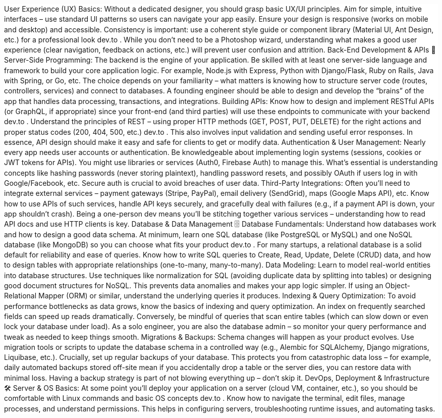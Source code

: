 User Experience (UX) Basics: Without a dedicated designer, you should grasp basic UX/UI principles. Aim for simple, intuitive interfaces – use standard UI patterns so users can navigate your app easily. Ensure your design is responsive (works on mobile and desktop) and accessible. Consistency is important: use a coherent style guide or component library (Material UI, Ant Design, etc.) for a professional look
dev.to
. While you don’t need to be a Photoshop wizard, understanding what makes a good user experience (clear navigation, feedback on actions, etc.) will prevent user confusion and attrition.
Back-End Development & APIs 🔗
Server-Side Programming: The backend is the engine of your application. Be skilled with at least one server-side language and framework to build your core application logic. For example, Node.js with Express, Python with Django/Flask, Ruby on Rails, Java with Spring, or Go, etc. The choice depends on your familiarity – what matters is knowing how to structure server code (routes, controllers, services) and connect to databases. A founding engineer should be able to design and develop the “brains” of the app that handles data processing, transactions, and integrations.
Building APIs: Know how to design and implement RESTful APIs (or GraphQL, if appropriate) since your front-end (and third parties) will use these endpoints to communicate with your backend
dev.to
. Understand the principles of REST – using proper HTTP methods (GET, POST, PUT, DELETE) for the right actions and proper status codes (200, 404, 500, etc.)
dev.to
. This also involves input validation and sending useful error responses. In essence, API design should make it easy and safe for clients to get or modify data.
Authentication & User Management: Nearly every app needs user accounts or authentication. Be knowledgeable about implementing login systems (sessions, cookies or JWT tokens for APIs). You might use libraries or services (Auth0, Firebase Auth) to manage this. What’s essential is understanding concepts like hashing passwords (never storing plaintext), handling password resets, and possibly OAuth if users log in with Google/Facebook, etc. Secure auth is crucial to avoid breaches of user data.
Third-Party Integrations: Often you’ll need to integrate external services – payment gateways (Stripe, PayPal), email delivery (SendGrid), maps (Google Maps API), etc. Know how to use APIs of such services, handle API keys securely, and gracefully deal with failures (e.g., if a payment API is down, your app shouldn’t crash). Being a one-person dev means you’ll be stitching together various services – understanding how to read API docs and use HTTP clients is key.
Database & Data Management 🗄️
Database Fundamentals: Understand how databases work and how to design a good data schema. At minimum, learn one SQL database (like PostgreSQL or MySQL) and one NoSQL database (like MongoDB) so you can choose what fits your product
dev.to
. For many startups, a relational database is a solid default for reliability and ease of queries. Know how to write SQL queries to Create, Read, Update, Delete (CRUD) data, and how to design tables with appropriate relationships (one-to-many, many-to-many).
Data Modeling: Learn to model real-world entities into database structures. Use techniques like normalization for SQL (avoiding duplicate data by splitting into tables) or designing good document structures for NoSQL. This prevents data anomalies and makes your app logic simpler. If using an Object-Relational Mapper (ORM) or similar, understand the underlying queries it produces.
Indexing & Query Optimization: To avoid performance bottlenecks as data grows, know the basics of indexing and query optimization. An index on frequently searched fields can speed up reads dramatically. Conversely, be mindful of queries that scan entire tables (which can slow down or even lock your database under load). As a solo engineer, you are also the database admin – so monitor your query performance and tweak as needed to keep things smooth.
Migrations & Backups: Schema changes will happen as your product evolves. Use migration tools or scripts to update the database schema in a controlled way (e.g., Alembic for SQLAlchemy, Django migrations, Liquibase, etc.). Crucially, set up regular backups of your database. This protects you from catastrophic data loss – for example, daily automated backups stored off-site mean if you accidentally drop a table or the server dies, you can restore data with minimal loss. Having a backup strategy is part of not blowing everything up – don’t skip it.
DevOps, Deployment & Infrastructure 🛠️
Server & OS Basics: At some point you’ll deploy your application on a server (cloud VM, container, etc.), so you should be comfortable with Linux commands and basic OS concepts
dev.to
. Know how to navigate the terminal, edit files, manage processes, and understand permissions. This helps in configuring servers, troubleshooting runtime issues, and automating tasks.